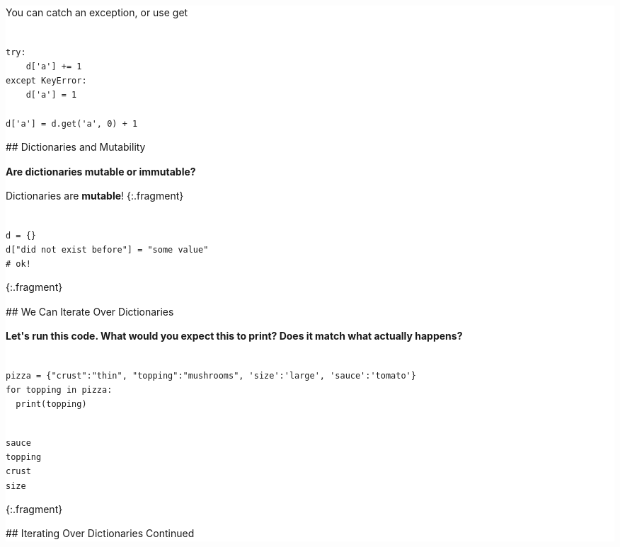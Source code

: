You can catch an exception, or use get

<pre><code data-trim contenteditable>
try:
	d['a'] += 1
except KeyError:
	d['a'] = 1

d['a'] = d.get('a', 0) + 1
</code></pre>
</section>

<section markdown="block">
## Dictionaries and Mutability

__Are dictionaries mutable or immutable?__

Dictionaries are __mutable__!
{:.fragment}

<pre><code data-trim contenteditable>
d = {}
d["did not exist before"] = "some value"
# ok!
</code></pre>
{:.fragment}
</section>

<section markdown="block">
## We Can Iterate Over Dictionaries

__Let's run this code.  What would you expect this to print?  Does it match what actually happens?__

<pre><code data-trim contenteditable>
pizza = {"crust":"thin", "topping":"mushrooms", 'size':'large', 'sauce':'tomato'}
for topping in pizza:
  print(topping)
</code></pre>

<pre><code data-trim contenteditable>
sauce
topping
crust
size
</code></pre>
{:.fragment}
</section>

<section markdown="block">
## Iterating Over Dictionaries Continued
